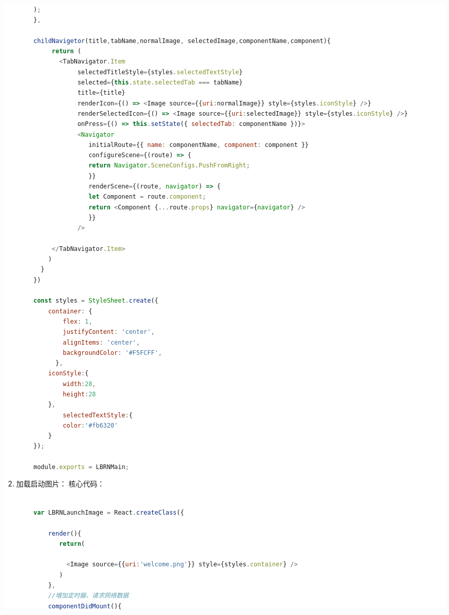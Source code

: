 ```JavaScript
        );
        },

        childNavigetor(title,tabName,normalImage, selectedImage,componentName,component){
             return (
               <TabNavigator.Item
                    selectedTitleStyle={styles.selectedTextStyle}
                    selected={this.state.selectedTab === tabName}
                    title={title}
                    renderIcon={() => <Image source={{uri:normalImage}} style={styles.iconStyle} />}
                    renderSelectedIcon={() => <Image source={{uri:selectedImage}} style={styles.iconStyle} />}
                    onPress={() => this.setState({ selectedTab: componentName })}>
                    <Navigator
                       initialRoute={{ name: componentName, component: component }}
                       configureScene={(route) => {
                       return Navigator.SceneConfigs.PushFromRight;
                       }}
                       renderScene={(route, navigator) => {
                       let Component = route.component;
                       return <Component {...route.props} navigator={navigator} />
                       }}
                    />

             </TabNavigator.Item>
            )
          }
        })

        const styles = StyleSheet.create({
            container: {
                flex: 1,
                justifyContent: 'center',
                alignItems: 'center',
                backgroundColor: '#F5FCFF',
              },
            iconStyle:{
                width:28,
                height:28
            },
                selectedTextStyle:{
                color:'#fb6320'
            }
        });

        module.exports = LBRNMain;

```
2. 加载启动图片： 
   核心代码：
```JavaScript

        var LBRNLaunchImage = React.createClass({

            render(){
               return(

                 <Image source={{uri:'welcome.png'}} style={styles.container} />
               )
            },
            //增加定时器、请求网络数据
            componentDidMount(){
```